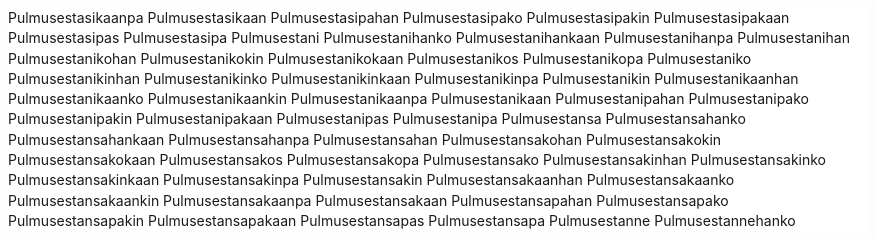 Pulmusestasikaanpa
Pulmusestasikaan
Pulmusestasipahan
Pulmusestasipako
Pulmusestasipakin
Pulmusestasipakaan
Pulmusestasipas
Pulmusestasipa
Pulmusestani
Pulmusestanihanko
Pulmusestanihankaan
Pulmusestanihanpa
Pulmusestanihan
Pulmusestanikohan
Pulmusestanikokin
Pulmusestanikokaan
Pulmusestanikos
Pulmusestanikopa
Pulmusestaniko
Pulmusestanikinhan
Pulmusestanikinko
Pulmusestanikinkaan
Pulmusestanikinpa
Pulmusestanikin
Pulmusestanikaanhan
Pulmusestanikaanko
Pulmusestanikaankin
Pulmusestanikaanpa
Pulmusestanikaan
Pulmusestanipahan
Pulmusestanipako
Pulmusestanipakin
Pulmusestanipakaan
Pulmusestanipas
Pulmusestanipa
Pulmusestansa
Pulmusestansahanko
Pulmusestansahankaan
Pulmusestansahanpa
Pulmusestansahan
Pulmusestansakohan
Pulmusestansakokin
Pulmusestansakokaan
Pulmusestansakos
Pulmusestansakopa
Pulmusestansako
Pulmusestansakinhan
Pulmusestansakinko
Pulmusestansakinkaan
Pulmusestansakinpa
Pulmusestansakin
Pulmusestansakaanhan
Pulmusestansakaanko
Pulmusestansakaankin
Pulmusestansakaanpa
Pulmusestansakaan
Pulmusestansapahan
Pulmusestansapako
Pulmusestansapakin
Pulmusestansapakaan
Pulmusestansapas
Pulmusestansapa
Pulmusestanne
Pulmusestannehanko